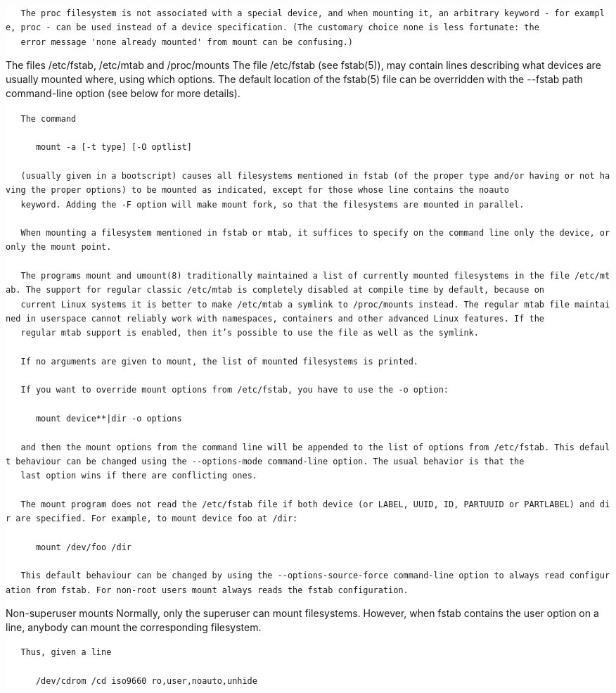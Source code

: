        The proc filesystem is not associated with a special device, and when mounting it, an arbitrary keyword - for example, proc - can be used instead of a device specification. (The customary choice none is less fortunate: the
       error message 'none already mounted' from mount can be confusing.)

   The files /etc/fstab, /etc/mtab and /proc/mounts
       The file /etc/fstab (see fstab(5)), may contain lines describing what devices are usually mounted where, using which options. The default location of the fstab(5) file can be overridden with the --fstab path command-line
       option (see below for more details).

       The command

          mount -a [-t type] [-O optlist]

       (usually given in a bootscript) causes all filesystems mentioned in fstab (of the proper type and/or having or not having the proper options) to be mounted as indicated, except for those whose line contains the noauto
       keyword. Adding the -F option will make mount fork, so that the filesystems are mounted in parallel.

       When mounting a filesystem mentioned in fstab or mtab, it suffices to specify on the command line only the device, or only the mount point.

       The programs mount and umount(8) traditionally maintained a list of currently mounted filesystems in the file /etc/mtab. The support for regular classic /etc/mtab is completely disabled at compile time by default, because on
       current Linux systems it is better to make /etc/mtab a symlink to /proc/mounts instead. The regular mtab file maintained in userspace cannot reliably work with namespaces, containers and other advanced Linux features. If the
       regular mtab support is enabled, then it’s possible to use the file as well as the symlink.

       If no arguments are given to mount, the list of mounted filesystems is printed.

       If you want to override mount options from /etc/fstab, you have to use the -o option:

          mount device**|dir -o options

       and then the mount options from the command line will be appended to the list of options from /etc/fstab. This default behaviour can be changed using the --options-mode command-line option. The usual behavior is that the
       last option wins if there are conflicting ones.

       The mount program does not read the /etc/fstab file if both device (or LABEL, UUID, ID, PARTUUID or PARTLABEL) and dir are specified. For example, to mount device foo at /dir:

          mount /dev/foo /dir

       This default behaviour can be changed by using the --options-source-force command-line option to always read configuration from fstab. For non-root users mount always reads the fstab configuration.

   Non-superuser mounts
       Normally, only the superuser can mount filesystems. However, when fstab contains the user option on a line, anybody can mount the corresponding filesystem.

       Thus, given a line

          /dev/cdrom /cd iso9660 ro,user,noauto,unhide
